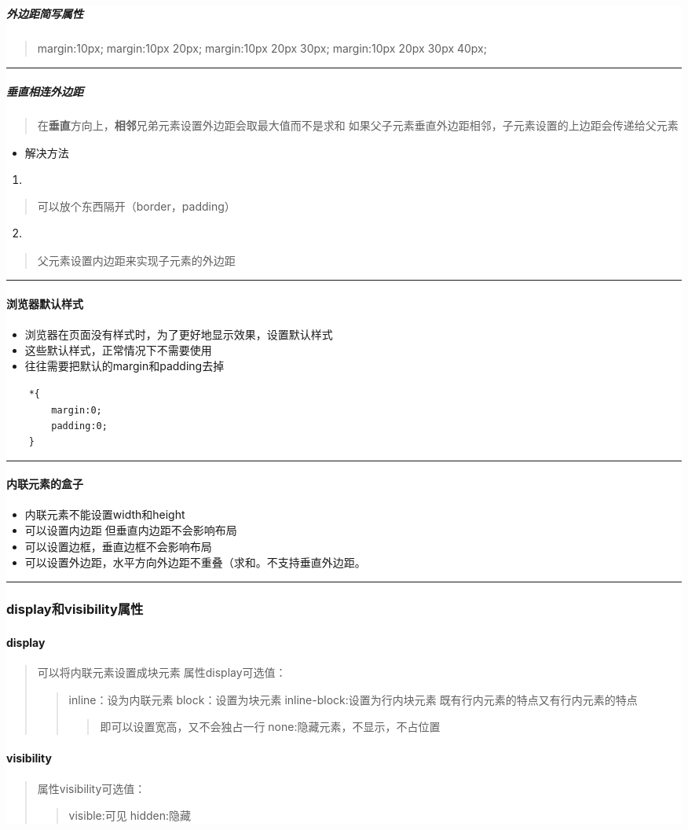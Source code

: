 ##### 外边距简写属性
>margin:10px;
>margin:10px 20px;
>margin:10px 20px 30px;
>margin:10px 20px 30px 40px;


* * *

##### 垂直相连外边距
>在**垂直**方向上，**相邻**兄弟元素设置外边距会取最大值而不是求和
>如果父子元素垂直外边距相邻，子元素设置的上边距会传递给父元素
* 解决方法
1.
>可以放个东西隔开（border，padding）

2. 
>父元素设置内边距来实现子元素的外边距

***

#### 浏览器默认样式
* 浏览器在页面没有样式时，为了更好地显示效果，设置默认样式
* 这些默认样式，正常情况下不需要使用
* 往往需要把默认的margin和padding去掉

```
	*{
		margin:0;
		padding:0;
	}
```

***

#### 内联元素的盒子
* 内联元素不能设置width和height
* 可以设置内边距 但垂直内边距不会影响布局
* 可以设置边框，垂直边框不会影响布局
* 可以设置外边距，水平方向外边距不重叠（求和。不支持垂直外边距。

* * *
### display和visibility属性
#### display
>可以将内联元素设置成块元素
>属性display可选值：
>>inline：设为内联元素
>>block：设置为块元素
>>inline-block:设置为行内块元素 既有行内元素的特点又有行内元素的特点
>>>即可以设置宽高，又不会独占一行
>>none:隐藏元素，不显示，不占位置

#### visibility
>属性visibility可选值：
>>visible:可见
>>hidden:隐藏
